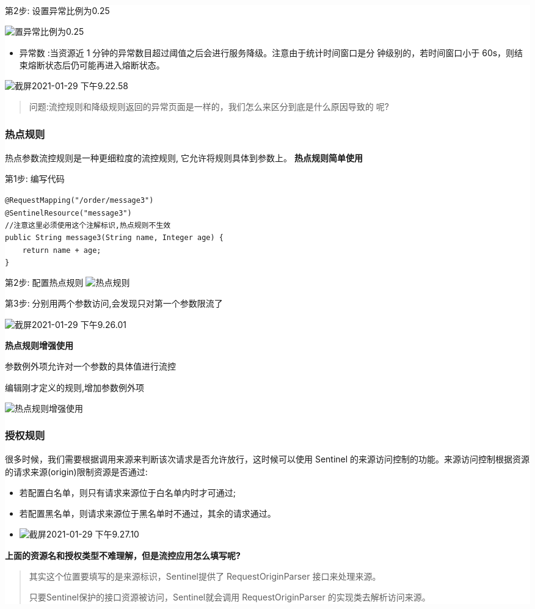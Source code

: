 第2步: 设置异常比例为0.25

![置异常比例为0.25](https://nas.mrf.ink:10001/images/2021/01/29/2021-01-29-9.22.30.png)



- 异常数 :当资源近 1 分钟的异常数目超过阈值之后会进行服务降级。注意由于统计时间窗口是分 钟级别的，若时间窗口小于 60s，则结束熔断状态后仍可能再进入熔断状态。

![截屏2021-01-29 下午9.22.58](https://nas.mrf.ink:10001/images/2021/01/29/2021-01-29-9.22.58.png)

> 问题:流控规则和降级规则返回的异常页面是一样的，我们怎么来区分到底是什么原因导致的 呢?

### 热点规则 

热点参数流控规则是一种更细粒度的流控规则, 它允许将规则具体到参数上。 **热点规则简单使用**

第1步: 编写代码

```
@RequestMapping("/order/message3") 
@SentinelResource("message3")
//注意这里必须使用这个注解标识,热点规则不生效 
public String message3(String name, Integer age) {
    return name + age;
}
```
第2步: 配置热点规则
![热点规则 ](https://nas.mrf.ink:10001/images/2021/01/29/2021-01-29-9.25.02.png)

第3步: 分别用两个参数访问,会发现只对第一个参数限流了

![截屏2021-01-29 下午9.26.01](https://nas.mrf.ink:10001/images/2021/01/29/2021-01-29-9.26.01.png)

**热点规则增强使用**

参数例外项允许对一个参数的具体值进行流控 

编辑刚才定义的规则,增加参数例外项

![热点规则增强使用](https://nas.mrf.ink:10001/images/2021/01/29/2021-01-29-9.26.34.png)



### 授权规则 

很多时候，我们需要根据调用来源来判断该次请求是否允许放行，这时候可以使用 Sentinel 的来源访问控制的功能。来源访问控制根据资源的请求来源(origin)限制资源是否通过: 

- 若配置白名单，则只有请求来源位于白名单内时才可通过;

- 若配置黑名单，则请求来源位于黑名单时不通过，其余的请求通过。
- ![截屏2021-01-29 下午9.27.10](https://nas.mrf.ink:10001/images/2021/01/29/2021-01-29-9.27.10.png)

**上面的资源名和授权类型不难理解，但是流控应用怎么填写呢?**

> 其实这个位置要填写的是来源标识，Sentinel提供了 RequestOriginParser 接口来处理来源。 
>
> 只要Sentinel保护的接口资源被访问，Sentinel就会调用 RequestOriginParser 的实现类去解析访问来源。
